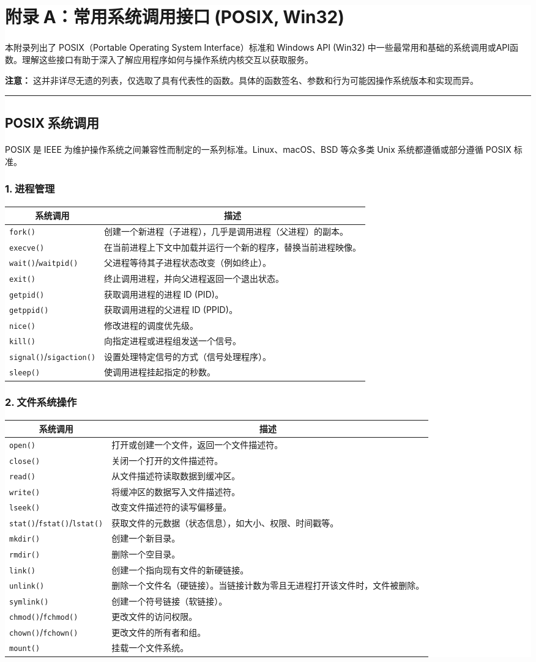 # 附录 A：常用系统调用接口 (POSIX, Win32)

本附录列出了 POSIX（Portable Operating System Interface）标准和 Windows API (Win32) 中一些最常用和基础的系统调用或API函数。理解这些接口有助于深入了解应用程序如何与操作系统内核交互以获取服务。

**注意：** 这并非详尽无遗的列表，仅选取了具有代表性的函数。具体的函数签名、参数和行为可能因操作系统版本和实现而异。

---

## POSIX 系统调用

POSIX 是 IEEE 为维护操作系统之间兼容性而制定的一系列标准。Linux、macOS、BSD 等众多类 Unix 系统都遵循或部分遵循 POSIX 标准。

### 1. 进程管理

| 系统调用       | 描述                                                     |
| -------------- | -------------------------------------------------------- |
| `fork()`       | 创建一个新进程（子进程），几乎是调用进程（父进程）的副本。   |
| `execve()`     | 在当前进程上下文中加载并运行一个新的程序，替换当前进程映像。   |
| `wait()`/`waitpid()` | 父进程等待其子进程状态改变（例如终止）。               |
| `exit()`       | 终止调用进程，并向父进程返回一个退出状态。               |
| `getpid()`     | 获取调用进程的进程 ID (PID)。                            |
| `getppid()`    | 获取调用进程的父进程 ID (PPID)。                         |
| `nice()`       | 修改进程的调度优先级。                                   |
| `kill()`       | 向指定进程或进程组发送一个信号。                         |
| `signal()`/`sigaction()` | 设置处理特定信号的方式（信号处理程序）。               |
| `sleep()`      | 使调用进程挂起指定的秒数。                               |

### 2. 文件系统操作

| 系统调用         | 描述                                                         |
| ---------------- | ------------------------------------------------------------ |
| `open()`         | 打开或创建一个文件，返回一个文件描述符。                       |
| `close()`        | 关闭一个打开的文件描述符。                                     |
| `read()`         | 从文件描述符读取数据到缓冲区。                                 |
| `write()`        | 将缓冲区的数据写入文件描述符。                                 |
| `lseek()`        | 改变文件描述符的读写偏移量。                                   |
| `stat()`/`fstat()`/`lstat()` | 获取文件的元数据（状态信息），如大小、权限、时间戳等。         |
| `mkdir()`        | 创建一个新目录。                                             |
| `rmdir()`        | 删除一个空目录。                                             |
| `link()`         | 创建一个指向现有文件的新硬链接。                               |
| `unlink()`       | 删除一个文件名（硬链接）。当链接计数为零且无进程打开该文件时，文件被删除。 |
| `symlink()`      | 创建一个符号链接（软链接）。                                   |
| `chmod()`/`fchmod()` | 更改文件的访问权限。                                         |
| `chown()`/`fchown()` | 更改文件的所有者和组。                                       |
| `mount()`        | 挂载一个文件系统。                                           |